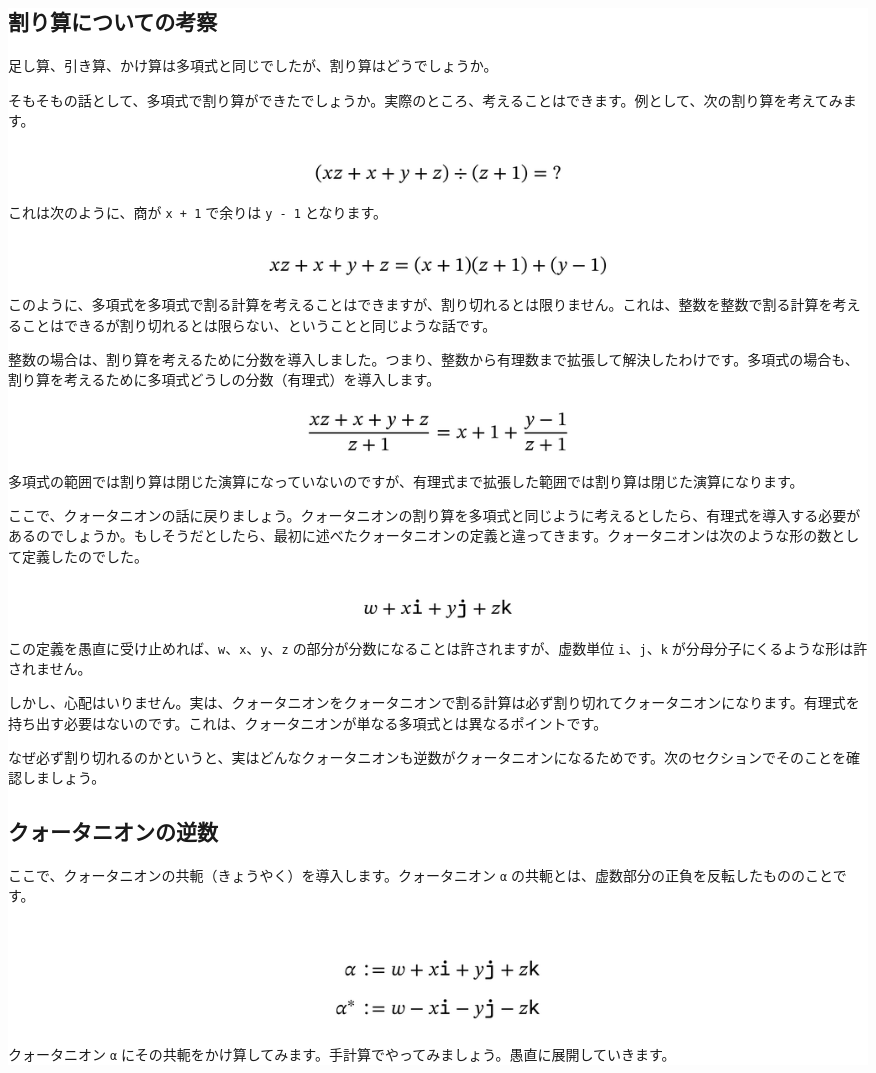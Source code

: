 ## 割り算についての考察

足し算、引き算、かけ算は多項式と同じでしたが、割り算はどうでしょうか。

そもそもの話として、多項式で割り算ができたでしょうか。実際のところ、考えることはできます。例として、次の割り算を考えてみます。

![](./images_usami/quaternion-05.png)

これは次のように、商が `x + 1` で余りは `y - 1` となります。

![](./images_usami/quaternion-06.png)

このように、多項式を多項式で割る計算を考えることはできますが、割り切れるとは限りません。これは、整数を整数で割る計算を考えることはできるが割り切れるとは限らない、ということと同じような話です。

整数の場合は、割り算を考えるために分数を導入しました。つまり、整数から有理数まで拡張して解決したわけです。多項式の場合も、割り算を考えるために多項式どうしの分数（有理式）を導入します。

![](./images_usami/quaternion-07.png)

多項式の範囲では割り算は閉じた演算になっていないのですが、有理式まで拡張した範囲では割り算は閉じた演算になります。

ここで、クォータニオンの話に戻りましょう。クォータニオンの割り算を多項式と同じように考えるとしたら、有理式を導入する必要があるのでしょうか。もしそうだとしたら、最初に述べたクォータニオンの定義と違ってきます。クォータニオンは次のような形の数として定義したのでした。

![](./images_usami/quaternion-08.png)

この定義を愚直に受け止めれば、`w`、`x`、`y`、`z` の部分が分数になることは許されますが、虚数単位 `i`、`j`、`k` が分母分子にくるような形は許されません。

しかし、心配はいりません。実は、クォータニオンをクォータニオンで割る計算は必ず割り切れてクォータニオンになります。有理式を持ち出す必要はないのです。これは、クォータニオンが単なる多項式とは異なるポイントです。

なぜ必ず割り切れるのかというと、実はどんなクォータニオンも逆数がクォータニオンになるためです。次のセクションでそのことを確認しましょう。

## クォータニオンの逆数

ここで、クォータニオンの共軛（きょうやく）を導入します。クォータニオン `α` の共軛とは、虚数部分の正負を反転したもののことです。

![](./images_usami/quaternion-09.png)

クォータニオン `α` にその共軛をかけ算してみます。手計算でやってみましょう。愚直に展開していきます。
